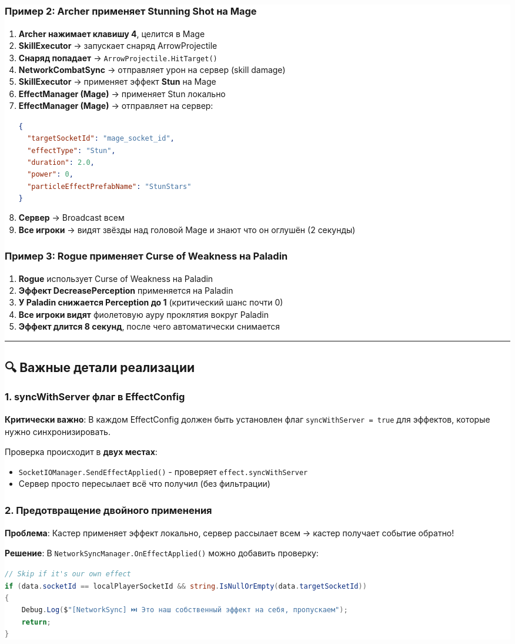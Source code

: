 ### Пример 2: Archer применяет Stunning Shot на Mage

1. **Archer нажимает клавишу 4**, целится в Mage
2. **SkillExecutor** → запускает снаряд ArrowProjectile
3. **Снаряд попадает** → `ArrowProjectile.HitTarget()`
4. **NetworkCombatSync** → отправляет урон на сервер (skill damage)
5. **SkillExecutor** → применяет эффект **Stun** на Mage
6. **EffectManager (Mage)** → применяет Stun локально
7. **EffectManager (Mage)** → отправляет на сервер:
   ```json
   {
     "targetSocketId": "mage_socket_id",
     "effectType": "Stun",
     "duration": 2.0,
     "power": 0,
     "particleEffectPrefabName": "StunStars"
   }
   ```
8. **Сервер** → Broadcast всем
9. **Все игроки** → видят звёзды над головой Mage и знают что он оглушён (2 секунды)

### Пример 3: Rogue применяет Curse of Weakness на Paladin

1. **Rogue** использует Curse of Weakness на Paladin
2. **Эффект DecreasePerception** применяется на Paladin
3. **У Paladin снижается Perception до 1** (критический шанс почти 0)
4. **Все игроки видят** фиолетовую ауру проклятия вокруг Paladin
5. **Эффект длится 8 секунд**, после чего автоматически снимается

---

## 🔍 Важные детали реализации

### 1. syncWithServer флаг в EffectConfig

**Критически важно**: В каждом EffectConfig должен быть установлен флаг `syncWithServer = true` для эффектов, которые нужно синхронизировать.

Проверка происходит в **двух местах**:
- `SocketIOManager.SendEffectApplied()` - проверяет `effect.syncWithServer`
- Сервер просто пересылает всё что получил (без фильтрации)

### 2. Предотвращение двойного применения

**Проблема**: Кастер применяет эффект локально, сервер рассылает всем → кастер получает событие обратно!

**Решение**: В `NetworkSyncManager.OnEffectApplied()` можно добавить проверку:
```csharp
// Skip if it's our own effect
if (data.socketId == localPlayerSocketId && string.IsNullOrEmpty(data.targetSocketId))
{
    Debug.Log($"[NetworkSync] ⏭️ Это наш собственный эффект на себя, пропускаем");
    return;
}
```
